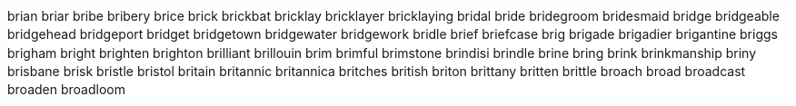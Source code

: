 brian
briar
bribe
bribery
brice
brick
brickbat
bricklay
bricklayer
bricklaying
bridal
bride
bridegroom
bridesmaid
bridge
bridgeable
bridgehead
bridgeport
bridget
bridgetown
bridgewater
bridgework
bridle
brief
briefcase
brig
brigade
brigadier
brigantine
briggs
brigham
bright
brighten
brighton
brilliant
brillouin
brim
brimful
brimstone
brindisi
brindle
brine
bring
brink
brinkmanship
briny
brisbane
brisk
bristle
bristol
britain
britannic
britannica
britches
british
briton
brittany
britten
brittle
broach
broad
broadcast
broaden
broadloom